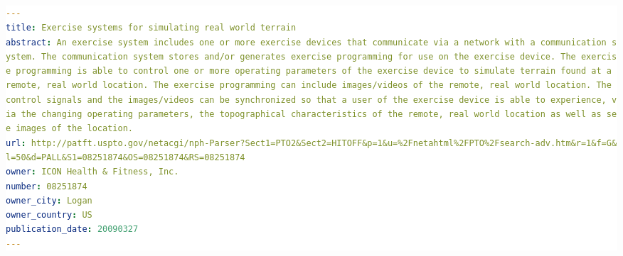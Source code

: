 ```yaml
---
title: Exercise systems for simulating real world terrain
abstract: An exercise system includes one or more exercise devices that communicate via a network with a communication system. The communication system stores and/or generates exercise programming for use on the exercise device. The exercise programming is able to control one or more operating parameters of the exercise device to simulate terrain found at a remote, real world location. The exercise programming can include images/videos of the remote, real world location. The control signals and the images/videos can be synchronized so that a user of the exercise device is able to experience, via the changing operating parameters, the topographical characteristics of the remote, real world location as well as see images of the location.
url: http://patft.uspto.gov/netacgi/nph-Parser?Sect1=PTO2&Sect2=HITOFF&p=1&u=%2Fnetahtml%2FPTO%2Fsearch-adv.htm&r=1&f=G&l=50&d=PALL&S1=08251874&OS=08251874&RS=08251874
owner: ICON Health & Fitness, Inc.
number: 08251874
owner_city: Logan
owner_country: US
publication_date: 20090327
---
```

